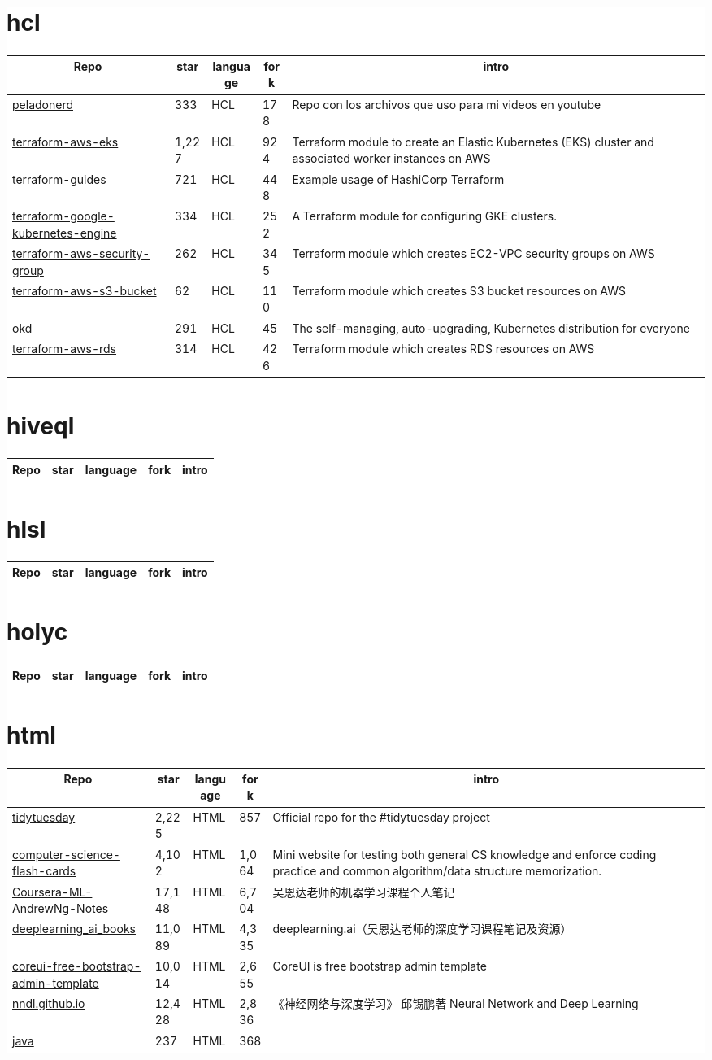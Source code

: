

# hcl

Repo|star|language|fork|intro
-|-|-|-|-
[peladonerd](https://github.com/pablokbs/peladonerd)|333|HCL|178|Repo con los archivos que uso para mi videos en youtube
[terraform-aws-eks](https://github.com/terraform-aws-modules/terraform-aws-eks)|1,227|HCL|924|Terraform module to create an Elastic Kubernetes (EKS) cluster and associated worker instances on AWS
[terraform-guides](https://github.com/hashicorp/terraform-guides)|721|HCL|448|Example usage of HashiCorp Terraform
[terraform-google-kubernetes-engine](https://github.com/terraform-google-modules/terraform-google-kubernetes-engine)|334|HCL|252|A Terraform module for configuring GKE clusters.
[terraform-aws-security-group](https://github.com/terraform-aws-modules/terraform-aws-security-group)|262|HCL|345|Terraform module which creates EC2-VPC security groups on AWS
[terraform-aws-s3-bucket](https://github.com/terraform-aws-modules/terraform-aws-s3-bucket)|62|HCL|110|Terraform module which creates S3 bucket resources on AWS
[okd](https://github.com/openshift/okd)|291|HCL|45|The self-managing, auto-upgrading, Kubernetes distribution for everyone
[terraform-aws-rds](https://github.com/terraform-aws-modules/terraform-aws-rds)|314|HCL|426|Terraform module which creates RDS resources on AWS


# hiveql

Repo|star|language|fork|intro
-|-|-|-|-



# hlsl

Repo|star|language|fork|intro
-|-|-|-|-



# holyc

Repo|star|language|fork|intro
-|-|-|-|-



# html

Repo|star|language|fork|intro
-|-|-|-|-
[tidytuesday](https://github.com/rfordatascience/tidytuesday)|2,225|HTML|857|Official repo for the #tidytuesday project
[computer-science-flash-cards](https://github.com/jwasham/computer-science-flash-cards)|4,102|HTML|1,064|Mini website for testing both general CS knowledge and enforce coding practice and common algorithm/data structure memorization.
[Coursera-ML-AndrewNg-Notes](https://github.com/fengdu78/Coursera-ML-AndrewNg-Notes)|17,148|HTML|6,704|吴恩达老师的机器学习课程个人笔记
[deeplearning_ai_books](https://github.com/fengdu78/deeplearning_ai_books)|11,089|HTML|4,335|deeplearning.ai（吴恩达老师的深度学习课程笔记及资源）
[coreui-free-bootstrap-admin-template](https://github.com/coreui/coreui-free-bootstrap-admin-template)|10,014|HTML|2,655|CoreUI is free bootstrap admin template
[nndl.github.io](https://github.com/nndl/nndl.github.io)|12,428|HTML|2,836|《神经网络与深度学习》 邱锡鹏著 Neural Network and Deep Learning
[java](https://github.com/bjmashibing/java)|237|HTML|368|